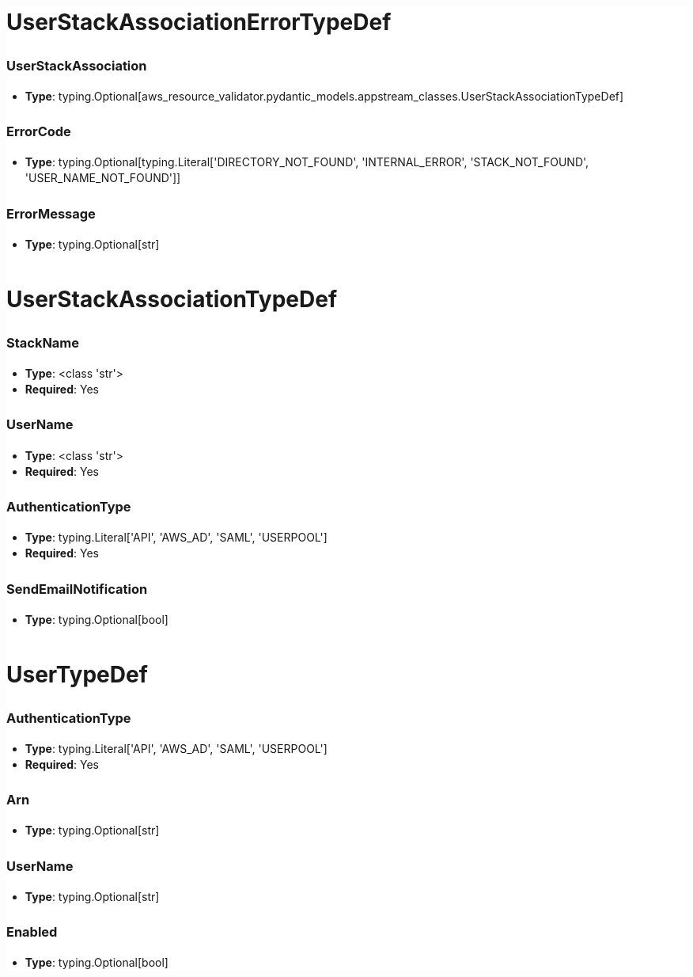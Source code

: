 
# UserStackAssociationErrorTypeDef

### UserStackAssociation
- **Type**: typing.Optional[aws_resource_validator.pydantic_models.appstream_classes.UserStackAssociationTypeDef]

### ErrorCode
- **Type**: typing.Optional[typing.Literal['DIRECTORY_NOT_FOUND', 'INTERNAL_ERROR', 'STACK_NOT_FOUND', 'USER_NAME_NOT_FOUND']]

### ErrorMessage
- **Type**: typing.Optional[str]


# UserStackAssociationTypeDef

### StackName
- **Type**: <class 'str'>
- **Required**: Yes

### UserName
- **Type**: <class 'str'>
- **Required**: Yes

### AuthenticationType
- **Type**: typing.Literal['API', 'AWS_AD', 'SAML', 'USERPOOL']
- **Required**: Yes

### SendEmailNotification
- **Type**: typing.Optional[bool]


# UserTypeDef

### AuthenticationType
- **Type**: typing.Literal['API', 'AWS_AD', 'SAML', 'USERPOOL']
- **Required**: Yes

### Arn
- **Type**: typing.Optional[str]

### UserName
- **Type**: typing.Optional[str]

### Enabled
- **Type**: typing.Optional[bool]
